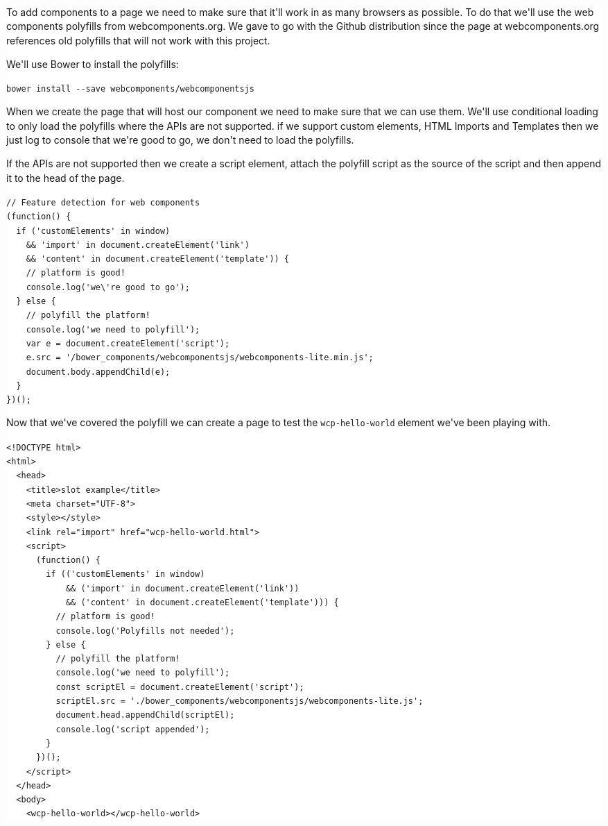 To add components to a page we need to make sure that it'll work in as many browsers as possible. To do that we'll use the web components polyfills from webcomponents.org. We gave to go with the Github distribution since the page at webcomponents.org references old polyfills that will not work with this project.

We'll use Bower to install the polyfills:

```language-bash
bower install --save webcomponents/webcomponentsjs
```

When we create the page that will host our component we need to make sure that we can use them. We'll use conditional loading to only load the polyfills where the APIs are not supported. if we support custom elements, HTML Imports and Templates then we just log to console that we're good to go, we don't need to load the polyfills.

If the APIs are not supported then we create a script element, attach the polyfill script as the source of the script and then append it to the head of the page.

```language-javascript
// Feature detection for web components
(function() {
  if ('customElements' in window)
    && 'import' in document.createElement('link')
    && 'content' in document.createElement('template')) {
    // platform is good!
    console.log('we\'re good to go');
  } else {
    // polyfill the platform!
    console.log('we need to polyfill');
    var e = document.createElement('script');
    e.src = '/bower_components/webcomponentsjs/webcomponents-lite.min.js';
    document.body.appendChild(e);
  }
})();
```

Now that we've covered the polyfill we can create a page to test the `wcp-hello-world` element we've been playing with.

```language-markup
<!DOCTYPE html>
<html>
  <head>
    <title>slot example</title>
    <meta charset="UTF-8">
    <style></style>
    <link rel="import" href="wcp-hello-world.html">
    <script>
      (function() {
        if (('customElements' in window)
            && ('import' in document.createElement('link'))
            && ('content' in document.createElement('template'))) {
          // platform is good!
          console.log('Polyfills not needed');
        } else {
          // polyfill the platform!
          console.log('we need to polyfill');
          const scriptEl = document.createElement('script');
          scriptEl.src = './bower_components/webcomponentsjs/webcomponents-lite.js';
          document.head.appendChild(scriptEl);
          console.log('script appended');
        }
      })();
    </script>
  </head>
  <body>
    <wcp-hello-world></wcp-hello-world>
```
